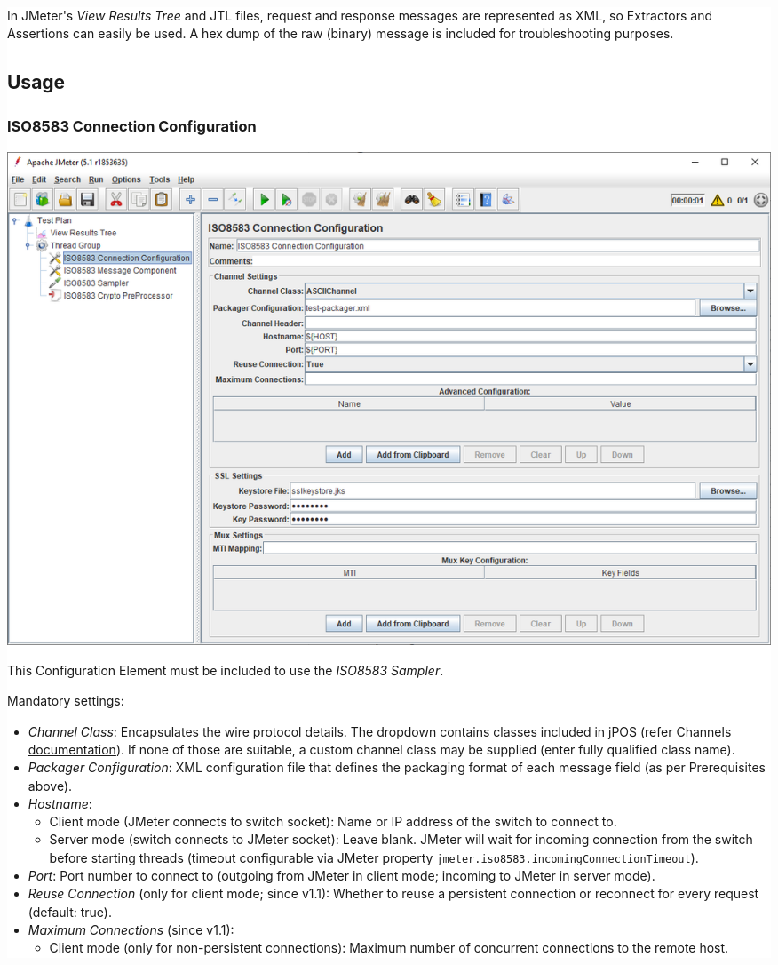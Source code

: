 In JMeter's *View Results Tree* and JTL files, request and response messages are represented 
as XML, so Extractors and Assertions can easily be used.
A hex dump of the raw (binary) message is included for troubleshooting purposes.


Usage
-----

<h3 id="config">ISO8583 Connection Configuration</h3>

![ISO8583 Connection Configuration](docs/config.png)

This Configuration Element must be included to use the *ISO8583 Sampler*. 

Mandatory settings:
- *Channel Class*: 
Encapsulates the wire protocol details. The dropdown contains classes included in jPOS 
(refer [Channels documentation](http://jpos.org/doc/javadoc/org/jpos/iso/channel/package-summary.html)). 
If none of those are suitable, a custom channel class may be supplied (enter fully qualified class name).
- *Packager Configuration*:
XML configuration file that defines the packaging format of each message field (as per Prerequisites above).
- *Hostname*: 
    * Client mode (JMeter connects to switch socket): Name or IP address of the switch to connect to.
    * Server mode (switch connects to JMeter socket): Leave blank. JMeter will wait for incoming connection from the switch
      before starting threads (timeout configurable via JMeter property `jmeter.iso8583.incomingConnectionTimeout`).
- *Port*: 
Port number to connect to (outgoing from JMeter in client mode; incoming to JMeter in server mode).
- *Reuse Connection* (only for client mode; since v1.1): Whether to reuse a persistent connection or reconnect for every request
(default: true).
- *Maximum Connections* (since v1.1):
    * Client mode (only for non-persistent connections): Maximum number of concurrent connections to the remote host.